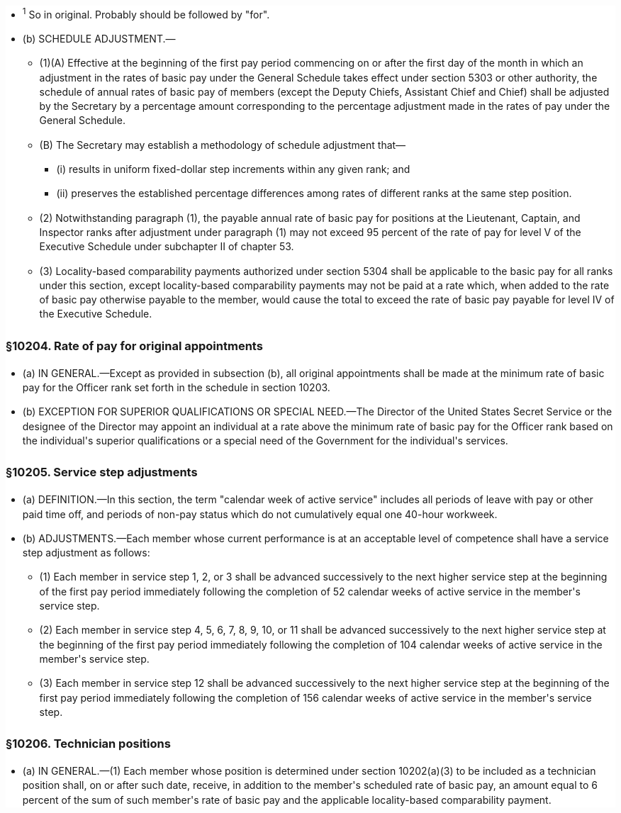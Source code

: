 * <sup>1</sup>&nbsp;So in original. Probably should be followed by "for".

* (b) SCHEDULE ADJUSTMENT.—

  * (1)(A) Effective at the beginning of the first pay period commencing on or after the first day of the month in which an adjustment in the rates of basic pay under the General Schedule takes effect under section 5303 or other authority, the schedule of annual rates of basic pay of members (except the Deputy Chiefs, Assistant Chief and Chief) shall be adjusted by the Secretary by a percentage amount corresponding to the percentage adjustment made in the rates of pay under the General Schedule.

  * (B) The Secretary may establish a methodology of schedule adjustment that—

    * (i) results in uniform fixed-dollar step increments within any given rank; and

    * (ii) preserves the established percentage differences among rates of different ranks at the same step position.


  * (2) Notwithstanding paragraph (1), the payable annual rate of basic pay for positions at the Lieutenant, Captain, and Inspector ranks after adjustment under paragraph (1) may not exceed 95 percent of the rate of pay for level V of the Executive Schedule under subchapter II of chapter 53.

  * (3) Locality-based comparability payments authorized under section 5304 shall be applicable to the basic pay for all ranks under this section, except locality-based comparability payments may not be paid at a rate which, when added to the rate of basic pay otherwise payable to the member, would cause the total to exceed the rate of basic pay payable for level IV of the Executive Schedule.

### §10204. Rate of pay for original appointments
* (a) IN GENERAL.—Except as provided in subsection (b), all original appointments shall be made at the minimum rate of basic pay for the Officer rank set forth in the schedule in section 10203.

* (b) EXCEPTION FOR SUPERIOR QUALIFICATIONS OR SPECIAL NEED.—The Director of the United States Secret Service or the designee of the Director may appoint an individual at a rate above the minimum rate of basic pay for the Officer rank based on the individual's superior qualifications or a special need of the Government for the individual's services.

### §10205. Service step adjustments
* (a) DEFINITION.—In this section, the term "calendar week of active service" includes all periods of leave with pay or other paid time off, and periods of non-pay status which do not cumulatively equal one 40-hour workweek.

* (b) ADJUSTMENTS.—Each member whose current performance is at an acceptable level of competence shall have a service step adjustment as follows:

  * (1) Each member in service step 1, 2, or 3 shall be advanced successively to the next higher service step at the beginning of the first pay period immediately following the completion of 52 calendar weeks of active service in the member's service step.

  * (2) Each member in service step 4, 5, 6, 7, 8, 9, 10, or 11 shall be advanced successively to the next higher service step at the beginning of the first pay period immediately following the completion of 104 calendar weeks of active service in the member's service step.

  * (3) Each member in service step 12 shall be advanced successively to the next higher service step at the beginning of the first pay period immediately following the completion of 156 calendar weeks of active service in the member's service step.

### §10206. Technician positions
* (a) IN GENERAL.—(1) Each member whose position is determined under section 10202(a)(3) to be included as a technician position shall, on or after such date, receive, in addition to the member's scheduled rate of basic pay, an amount equal to 6 percent of the sum of such member's rate of basic pay and the applicable locality-based comparability payment.
